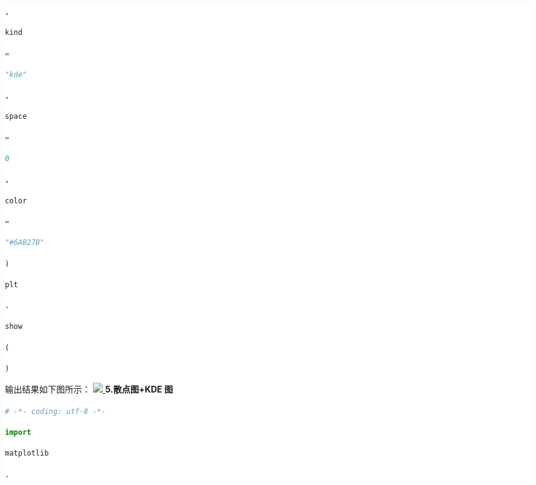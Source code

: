 ```python
,
```
```python
kind
```
```python
=
```
```python
"kde"
```
```python
,
```
```python
space
```
```python
=
```
```python
0
```
```python
,
```
```python
color
```
```python
=
```
```python
"#6AB27B"
```
```python
)
```
```python
plt
```
```python
.
```
```python
show
```
```python
(
```
```python
)
```
输出结果如下图所示：
![](https://img-blog.csdnimg.cn/20190201145603935.png?x-oss-process=image/watermark,type_ZmFuZ3poZW5naGVpdGk,shadow_10,text_aHR0cHM6Ly9ibG9nLmNzZG4ubmV0L0Vhc3Rtb3VudA==,size_16,color_FFFFFF,t_70)[
](https://img-blog.csdnimg.cn/20190201145603935.png?x-oss-process=image/watermark,type_ZmFuZ3poZW5naGVpdGk,shadow_10,text_aHR0cHM6Ly9ibG9nLmNzZG4ubmV0L0Vhc3Rtb3VudA==,size_16,color_FFFFFF,t_70)**5.散点图+KDE 图**
```python
# -*- coding: utf-8 -*-
```
```python
import
```
```python
matplotlib
```
```python
.
```
```python
```